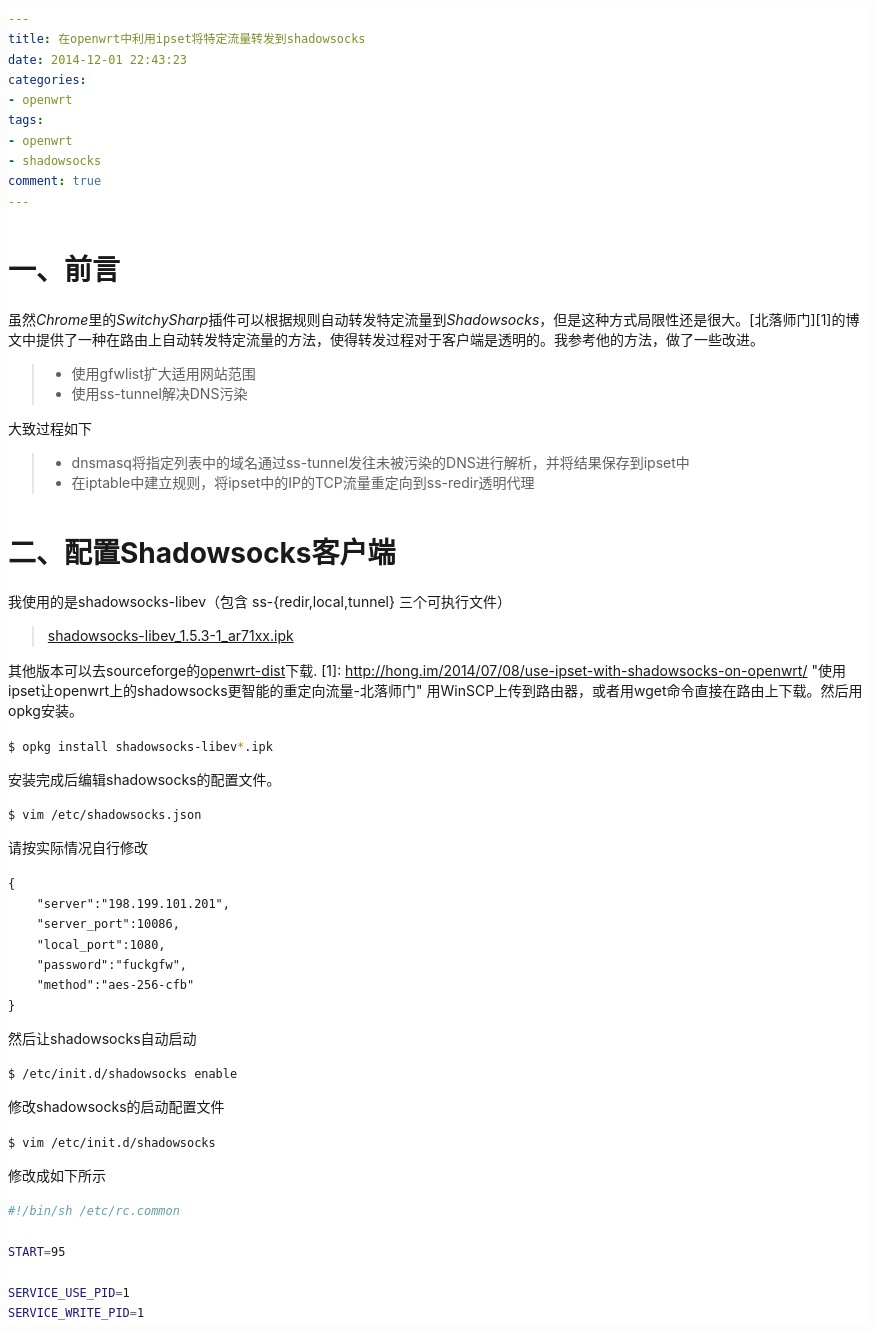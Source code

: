 ```yaml
---
title: 在openwrt中利用ipset将特定流量转发到shadowsocks
date: 2014-12-01 22:43:23
categories:
- openwrt
tags: 
- openwrt
- shadowsocks
comment: true
---
```

# 一、__前言__
虽然*Chrome*里的*SwitchySharp*插件可以根据规则自动转发特定流量到*Shadowsocks*，但是这种方式局限性还是很大。[北落师门][1]的博文中提供了一种在路由上自动转发特定流量的方法，使得转发过程对于客户端是透明的。我参考他的方法，做了一些改进。
>* 使用gfwlist扩大适用网站范围
>* 使用ss-tunnel解决DNS污染

 大致过程如下
 >* dnsmasq将指定列表中的域名通过ss-tunnel发往未被污染的DNS进行解析，并将结果保存到ipset中
 >* 在iptable中建立规则，将ipset中的IP的TCP流量重定向到ss-redir透明代理
 

# 二、__配置Shadowsocks客户端__
我使用的是shadowsocks-libev（包含 ss-{redir,local,tunnel} 三个可执行文件）
>[shadowsocks-libev_1.5.3-1_ar71xx.ipk](http://sourceforge.net/projects/openwrt-dist/files/shadowsocks-libev/1.5.3-5cc562f/ar71xx/)

其他版本可以去sourceforge的[openwrt-dist](http://sourceforge.net/projects/openwrt-dist/files/shadowsocks-libev/1.5.3-5cc562f/ar71xx/shadowsocks-libev-spec_1.5.3-1_ar71xx.ipk/download)下载.
  [1]: http://hong.im/2014/07/08/use-ipset-with-shadowsocks-on-openwrt/ "使用ipset让openwrt上的shadowsocks更智能的重定向流量-北落师门"
  用WinSCP上传到路由器，或者用wget命令直接在路由上下载。然后用opkg安装。
``` bash
$ opkg install shadowsocks-libev*.ipk 
```
 安装完成后编辑shadowsocks的配置文件。
``` bash
$ vim /etc/shadowsocks.json
```
 请按实际情况自行修改
``` 
{
	"server":"198.199.101.201",
	"server_port":10086,
	"local_port":1080,
	"password":"fuckgfw",
	"method":"aes-256-cfb"
} 
```
然后让shadowsocks自动启动
``` bash
$ /etc/init.d/shadowsocks enable
```
修改shadowsocks的启动配置文件
``` bash
$ vim /etc/init.d/shadowsocks
```
修改成如下所示
```bash
#!/bin/sh /etc/rc.common

START=95

SERVICE_USE_PID=1
SERVICE_WRITE_PID=1
```